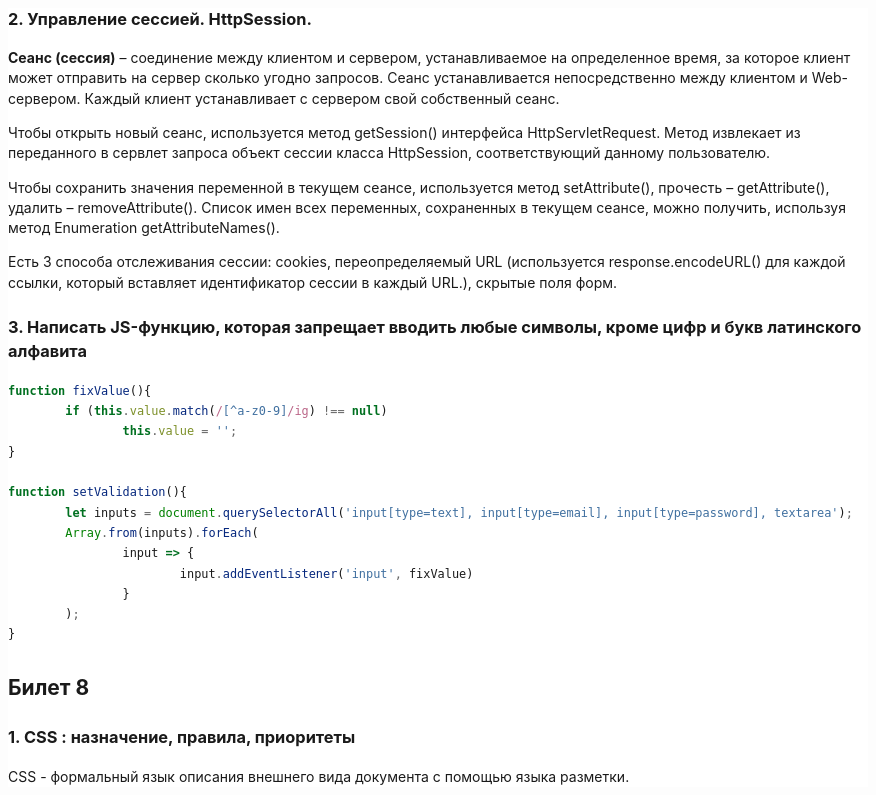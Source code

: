 ### 2. Управление сессией. HttpSession.

__Сеанс (сессия)__ – соединение между клиентом и сервером, устанавливаемое на определенное время, за которое клиент может отправить на сервер сколько угодно запросов. Сеанс устанавливается непосредственно между клиентом и Web-сервером. Каждый клиент устанавливает с сервером свой собственный сеанс.

Чтобы открыть новый сеанс, используется метод getSession() интерфейса HttpServletRequest. Метод извлекает из переданного в сервлет запроса объект сессии класса HttpSession, соответствующий данному пользователю.

Чтобы сохранить значения переменной в текущем сеансе, используется метод setAttribute(), прочесть – getAttribute(), удалить – removeAttribute(). Список имен всех переменных, сохраненных в текущем сеансе, можно получить, используя метод Enumeration getAttributeNames().

Есть 3 способа отслеживания сессии: cookies, переопределяемый URL (используется response.encodeURL() для каждой ссылки, который вставляет идентификатор сессии в каждый URL.), cкрытые поля форм.

### 3. Написать JS-функцию, которая запрещает вводить любые символы, кроме цифр и букв латинского алфавита

```js
function fixValue(){                                                                                                                     
        if (this.value.match(/[^a-z0-9]/ig) !== null)                                                                                     
                this.value = '';                                                                                                         
}                                                                                                                                        
                                                                                                                                         
function setValidation(){                                                                                                                
        let inputs = document.querySelectorAll('input[type=text], input[type=email], input[type=password], textarea');                   
        Array.from(inputs).forEach(                                                                                                      
                input => {                                                                                                               
                        input.addEventListener('input', fixValue)                                                                        
                }                                                                                                                        
        );                                                                                                                               
}
```
## Билет 8

### 1. CSS : назначение, правила, приоритеты

CSS - формальный язык описания внешнего вида документа с помощью языка разметки.

